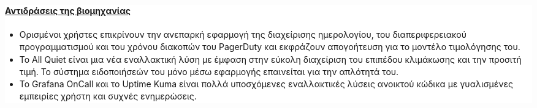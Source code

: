 #### [Αντιδράσεις της βιομηχανίας](http://news.ycombinator.com/item?id=35675029)

- Ορισμένοι χρήστες επικρίνουν την ανεπαρκή εφαρμογή της διαχείρισης ημερολογίου, του διαπεριφερειακού προγραμματισμού και του χρόνου διακοπών του PagerDuty και εκφράζουν απογοήτευση για το μοντέλο τιμολόγησης του.
- Το All Quiet είναι μια νέα εναλλακτική λύση με έμφαση στην εύκολη διαχείριση του επιπέδου κλιμάκωσης και την προσιτή τιμή. Το σύστημα ειδοποιήσεών του μόνο μέσω εφαρμογής επαινείται για την απλότητά του.
- Το Grafana OnCall και το Uptime Kuma είναι πολλά υποσχόμενες εναλλακτικές λύσεις ανοικτού κώδικα με γυαλισμένες εμπειρίες χρήστη και συχνές ενημερώσεις.
